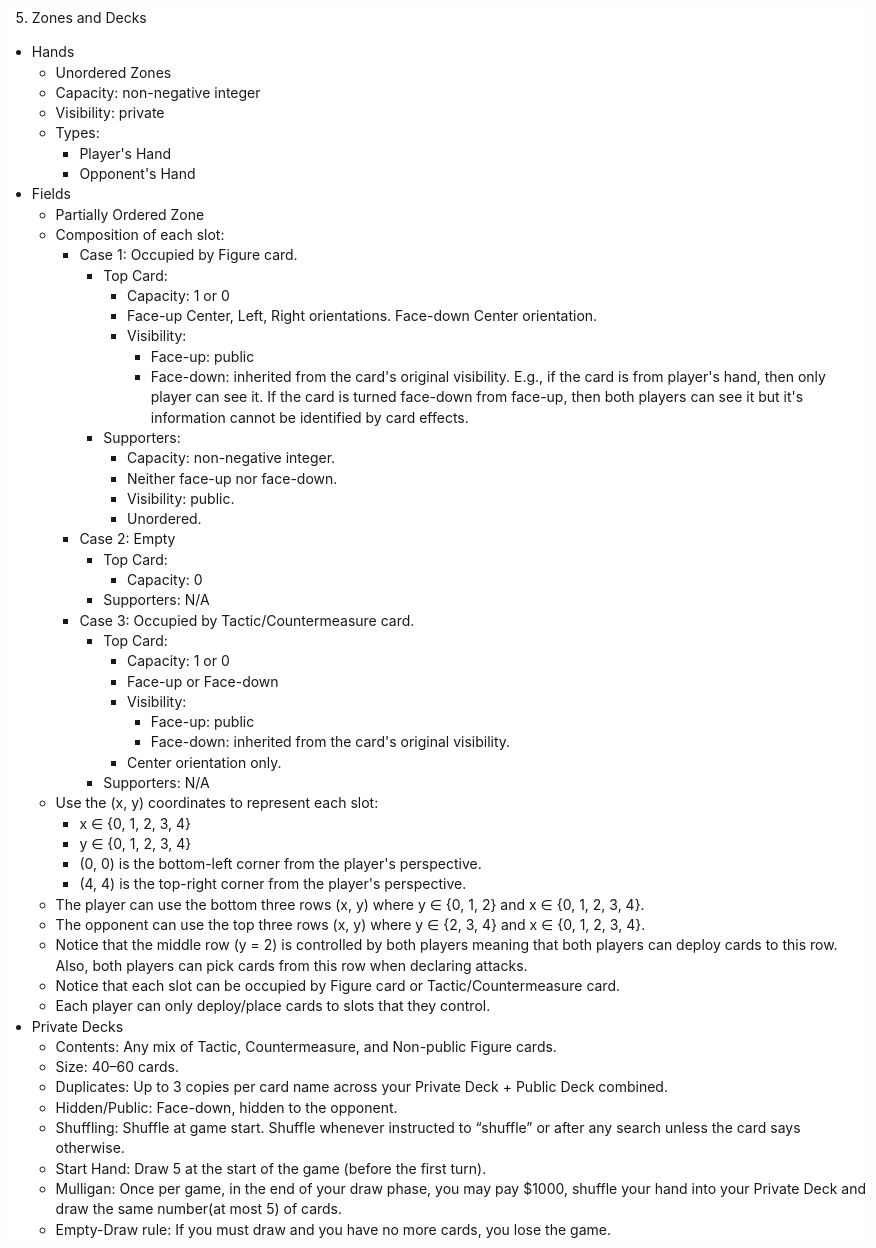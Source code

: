 5. Zones and Decks

- Hands
  - Unordered Zones
  - Capacity: non-negative integer
  - Visibility: private
  - Types:
    - Player's Hand
    - Opponent's Hand
- Fields
  - Partially Ordered Zone
  - Composition of each slot:
    - Case 1: Occupied by Figure card.
      - Top Card:
        - Capacity: 1 or 0
        - Face-up Center, Left, Right orientations. Face-down Center orientation.
        - Visibility:
          - Face-up: public
          - Face-down: inherited from the card's original visibility. E.g., if the card is from player's hand, then only player can see it. If the card is turned face-down from face-up, then both players can see it but it's information cannot be identified by card effects.
      - Supporters:
        - Capacity: non-negative integer.
        - Neither face-up nor face-down.
        - Visibility: public.
        - Unordered.
    - Case 2: Empty
      - Top Card:
        - Capacity: 0
      - Supporters: N/A
    - Case 3: Occupied by Tactic/Countermeasure card.
      - Top Card:
        - Capacity: 1 or 0
        - Face-up or Face-down
        - Visibility:
          - Face-up: public
          - Face-down: inherited from the card's original visibility.
        - Center orientation only.
      - Supporters: N/A
  - Use the (x, y) coordinates to represent each slot:
    - x ∈ {0, 1, 2, 3, 4}
    - y ∈ {0, 1, 2, 3, 4}
    - (0, 0) is the bottom-left corner from the player's perspective.
    - (4, 4) is the top-right corner from the player's perspective.
  - The player can use the bottom three rows (x, y) where y ∈ {0, 1, 2} and x ∈ {0, 1, 2, 3, 4}.
  - The opponent can use the top three rows (x, y) where y ∈ {2, 3, 4} and x ∈ {0, 1, 2, 3, 4}.
  - Notice that the middle row (y = 2) is controlled by both players meaning that both players can deploy cards to this row. Also, both players can pick cards from this row when declaring attacks.
  - Notice that each slot can be occupied by Figure card or Tactic/Countermeasure card.
  - Each player can only deploy/place cards to slots that they control.
- Private Decks
  - Contents: Any mix of Tactic, Countermeasure, and Non-public Figure cards.
  - Size: 40–60 cards.
  - Duplicates: Up to 3 copies per card name across your Private Deck + Public Deck combined.
  - Hidden/Public: Face-down, hidden to the opponent.
  - Shuffling: Shuffle at game start. Shuffle whenever instructed to “shuffle” or after any search unless the card says otherwise.
  - Start Hand: Draw 5 at the start of the game (before the first turn).
  - Mulligan: Once per game, in the end of your draw phase, you may pay $1000, shuffle your hand into your Private Deck and draw the same number(at most 5) of cards.
  - Empty-Draw rule: If you must draw and you have no more cards, you lose the game.
